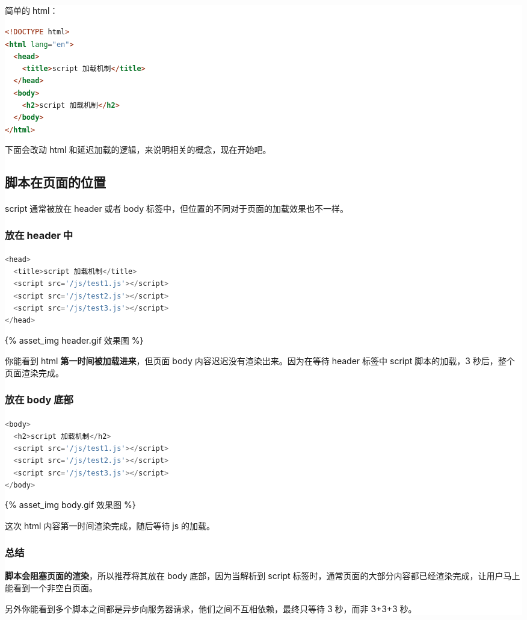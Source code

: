 简单的 html：

```html
<!DOCTYPE html>
<html lang="en">
  <head>
    <title>script 加载机制</title>
  </head>
  <body>
    <h2>script 加载机制</h2>
  </body>
</html>
```

下面会改动 html 和延迟加载的逻辑，来说明相关的概念，现在开始吧。

## 脚本在页面的位置

script 通常被放在 header 或者 body 标签中，但位置的不同对于页面的加载效果也不一样。

### 放在 header 中

```js
<head>
  <title>script 加载机制</title>
  <script src='/js/test1.js'></script>
  <script src='/js/test2.js'></script>
  <script src='/js/test3.js'></script>
</head>
```

{% asset_img header.gif 效果图 %}

你能看到 html **第一时间被加载进来**，但页面 body 内容迟迟没有渲染出来。因为在等待 header 标签中 script 脚本的加载，3 秒后，整个页面渲染完成。

### 放在 body 底部

```js
<body>
  <h2>script 加载机制</h2>
  <script src='/js/test1.js'></script>
  <script src='/js/test2.js'></script>
  <script src='/js/test3.js'></script>
</body>
```

{% asset_img body.gif 效果图 %}

这次 html 内容第一时间渲染完成，随后等待 js 的加载。

### 总结

**脚本会阻塞页面的渲染**，所以推荐将其放在 body 底部，因为当解析到 script 标签时，通常页面的大部分内容都已经渲染完成，让用户马上能看到一个非空白页面。

另外你能看到多个脚本之间都是异步向服务器请求，他们之间不互相依赖，最终只等待 3 秒，而非 3+3+3 秒。
